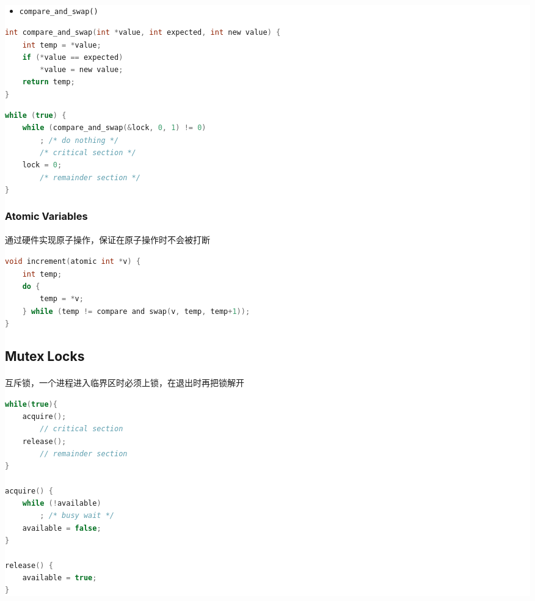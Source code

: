 - `compare_and_swap() `

```c
int compare_and_swap(int *value, int expected, int new value) { 
    int temp = *value;
	if (*value == expected) 
        *value = new value;
	return temp;
}
```

```c
while (true) { 
    while (compare_and_swap(&lock, 0, 1) != 0) 
        ; /* do nothing */
		/* critical section */
	lock = 0;
		/* remainder section */
}
```

### Atomic Variables

通过硬件实现原子操作，保证在原子操作时不会被打断

```c
void increment(atomic int *v) { 
    int temp; 
    do {
        temp = *v; 
    } while (temp != compare and swap(v, temp, temp+1)); 
}
```

## Mutex Locks

互斥锁，一个进程进入临界区时必须上锁，在退出时再把锁解开

```c
while(true){
    acquire();
        // critical section
    release();
    	// remainder section
}

acquire() { 
    while (!available) 
        ; /* busy wait */ 
    available = false; 
} 

release() {
    available = true;
} 
```
